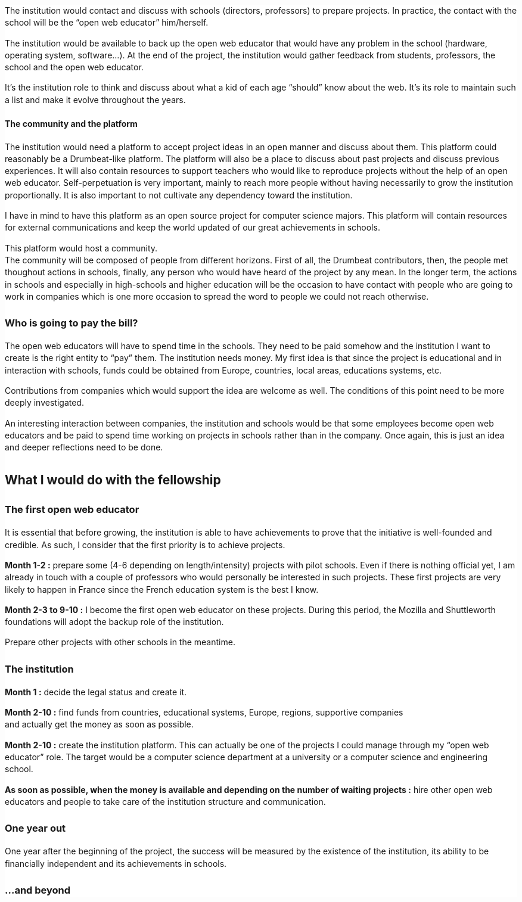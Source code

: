 <p>The institution would contact and discuss with schools (directors, professors) to prepare projects. In practice, the contact with the school will be the &#8220;open web educator&#8221; him/herself.</p>
<p>The institution would be available to back up the open web educator that would have any problem in the school (hardware, operating system, software&#8230;). At the end of the project, the institution would gather feedback from students, professors, the school and the open web educator.</p>
<p>It&#8217;s the institution role to think and discuss about what a kid of each age &#8220;should&#8221; know about the web. It&#8217;s its role to maintain such a list and make it evolve throughout the years.</p>
<h4>The community and the platform</h4>
<p>The institution would need a platform to accept project ideas in an open manner and discuss about them. This platform could reasonably be a Drumbeat-like platform. The platform will also be a place to discuss about past projects and discuss previous experiences. It will also contain resources to support teachers who would like to reproduce projects without the help of an open web educator. Self-perpetuation is very important, mainly to reach more people without having necessarily to grow the institution proportionally. It is also important to not cultivate any dependency toward the institution.</p>
<p>I have in mind to have this platform as an open source project for computer science majors. This platform will contain resources for external communications and keep the world updated of our great achievements in schools.</p>
<p>This platform would host a community. <br />
    The community will be composed of people from different horizons. First of all, the Drumbeat contributors, then, the people met thoughout actions in schools, finally, any person who would have heard of the project by any mean. In the longer term, the actions in schools and especially in high-schools and higher education will be the occasion to have contact with people who are going to work in companies which is one more occasion to spread the word to people we could not reach otherwise.</p>
<h3>Who is going to pay the bill?</h3>
<p>The open web educators will have to spend time in the schools. They need to be paid somehow and the institution I want to create is the right entity to &#8220;pay&#8221; them. The institution needs money. My first idea is that since the project is educational and in interaction with schools, funds could be obtained from Europe, countries, local areas, educations systems, etc.</p>
<p>Contributions from companies which would support the idea are welcome as well. The conditions of this point need to be more deeply investigated.</p>
<p>An interesting interaction between companies, the institution and schools would be that some employees become open web educators and be paid to spend time working on projects in schools rather than in the company. Once again, this is just an idea and deeper reflections need to be done.</p>
<h2>What I would do with the fellowship</h2>
<h3>The first open web educator</h3>
<p>It is essential that before growing, the institution is able to have achievements to prove that the initiative is well-founded and credible. As such, I consider that the first priority is to achieve projects.</p>
<p><strong>Month 1-2 :</strong> prepare some (4-6 depending on length/intensity) projects with pilot schools. Even if there is nothing official yet, I am already in touch with a couple of professors who would personally be interested in such projects. These first projects are very likely to happen in France since the French education system is the best I know.</p>
<p><strong>Month 2-3 to 9-10 :</strong> I become the first open web educator on these projects. During this period, the Mozilla and Shuttleworth foundations will adopt the backup role of the institution.</p>
<p>Prepare other projects with other schools in the meantime.</p>
<h3>The institution</h3>
<p><strong>Month 1 :</strong> decide the legal status and create it.</p>
<p><strong>Month 2-10 :</strong> find funds from countries, educational systems, Europe, regions, supportive companies<br />
    and actually get the money as soon as possible.</p>
<p><strong>Month 2-10 :</strong> create the institution platform. This can actually be one of the projects I could manage through my &#8220;open web educator&#8221; role. The target would be a computer science department at a university or a computer science and engineering school.</p>
<p><strong>As soon as possible, when the money is available and depending on the number of waiting projects :</strong> hire other open web educators and people to take care of the institution structure and communication.</p>
<h3>One year out</h3>
<p>One year after the beginning of the project, the success will be measured by the existence of the institution, its ability to be financially independent and its achievements in schools.</p>
<h3>&#8230;and beyond</h3>